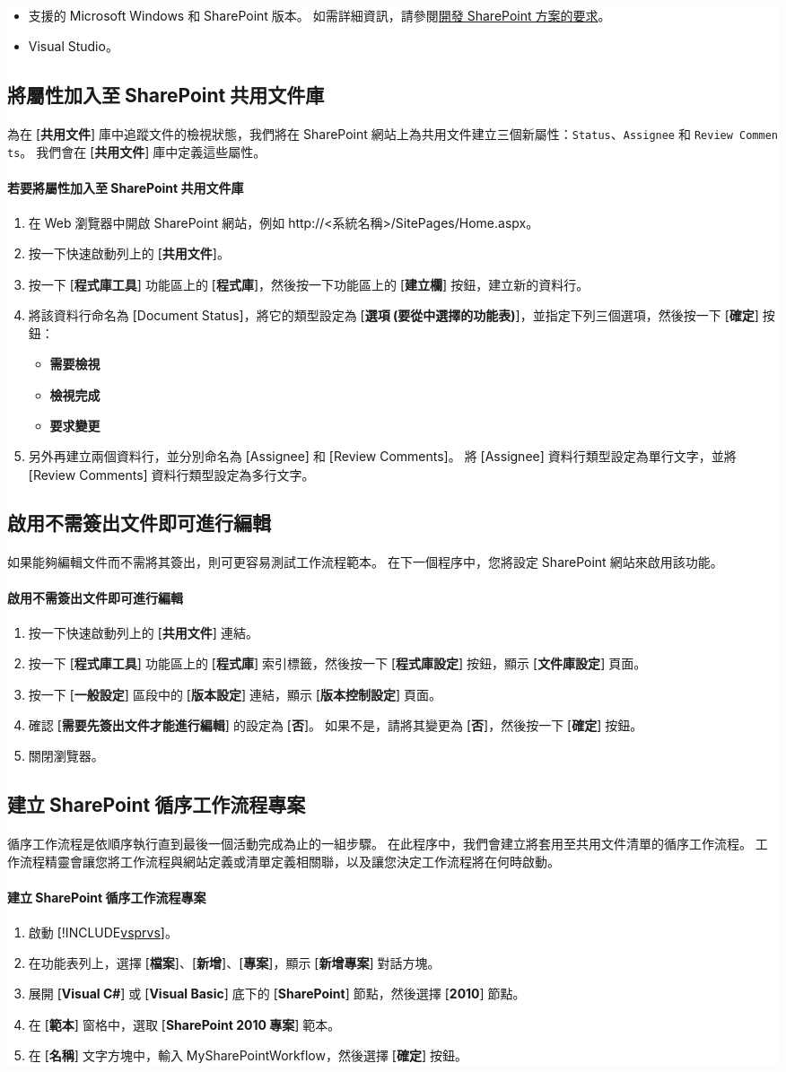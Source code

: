 -   支援的 Microsoft Windows 和 SharePoint 版本。  如需詳細資訊，請參閱[開發 SharePoint 方案的要求](../sharepoint/requirements-for-developing-sharepoint-solutions.md)。  
  
-   Visual Studio。  
  
## 將屬性加入至 SharePoint 共用文件庫  
 為在 \[**共用文件**\] 庫中追蹤文件的檢視狀態，我們將在 SharePoint 網站上為共用文件建立三個新屬性：`Status`、`Assignee` 和 `Review Comments`。  我們會在 \[**共用文件**\] 庫中定義這些屬性。  
  
#### 若要將屬性加入至 SharePoint 共用文件庫  
  
1.  在 Web 瀏覽器中開啟 SharePoint 網站，例如 http:\/\/\<系統名稱\>\/SitePages\/Home.aspx。  
  
2.  按一下快速啟動列上的 \[**共用文件**\]。  
  
3.  按一下 \[**程式庫工具**\] 功能區上的 \[**程式庫**\]，然後按一下功能區上的 \[**建立欄**\] 按鈕，建立新的資料行。  
  
4.  將該資料行命名為 \[Document Status\]，將它的類型設定為 \[**選項 \(要從中選擇的功能表\)**\]，並指定下列三個選項，然後按一下 \[**確定**\] 按鈕：  
  
    -   **需要檢視**  
  
    -   **檢視完成**  
  
    -   **要求變更**  
  
5.  另外再建立兩個資料行，並分別命名為 \[Assignee\] 和 \[Review Comments\]。  將 \[Assignee\] 資料行類型設定為單行文字，並將 \[Review Comments\] 資料行類型設定為多行文字。  
  
## 啟用不需簽出文件即可進行編輯  
 如果能夠編輯文件而不需將其簽出，則可更容易測試工作流程範本。  在下一個程序中，您將設定 SharePoint 網站來啟用該功能。  
  
#### 啟用不需簽出文件即可進行編輯  
  
1.  按一下快速啟動列上的 \[**共用文件**\] 連結。  
  
2.  按一下 \[**程式庫工具**\] 功能區上的 \[**程式庫**\] 索引標籤，然後按一下 \[**程式庫設定**\] 按鈕，顯示 \[**文件庫設定**\] 頁面。  
  
3.  按一下 \[**一般設定**\] 區段中的 \[**版本設定**\] 連結，顯示 \[**版本控制設定**\] 頁面。  
  
4.  確認 \[**需要先簽出文件才能進行編輯**\] 的設定為 \[**否**\]。  如果不是，請將其變更為 \[**否**\]，然後按一下 \[**確定**\] 按鈕。  
  
5.  關閉瀏覽器。  
  
## 建立 SharePoint 循序工作流程專案  
 循序工作流程是依順序執行直到最後一個活動完成為止的一組步驟。  在此程序中，我們會建立將套用至共用文件清單的循序工作流程。  工作流程精靈會讓您將工作流程與網站定義或清單定義相關聯，以及讓您決定工作流程將在何時啟動。  
  
#### 建立 SharePoint 循序工作流程專案  
  
1.  啟動 [!INCLUDE[vsprvs](../sharepoint/includes/vsprvs-md.md)]。  
  
2.  在功能表列上，選擇 \[**檔案**\]、\[**新增**\]、\[**專案**\]，顯示 \[**新增專案**\] 對話方塊。  
  
3.  展開 \[**Visual C\#**\] 或 \[**Visual Basic**\] 底下的 \[**SharePoint**\] 節點，然後選擇 \[**2010**\] 節點。  
  
4.  在 \[**範本**\] 窗格中，選取 \[**SharePoint 2010 專案**\] 範本。  
  
5.  在 \[**名稱**\] 文字方塊中，輸入 MySharePointWorkflow，然後選擇 \[**確定**\] 按鈕。  
  
